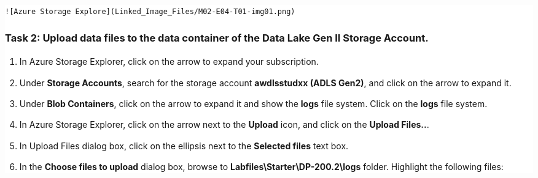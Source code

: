     ![Azure Storage Explore](Linked_Image_Files/M02-E04-T01-img01.png)

### Task 2: Upload data files to the data container of the Data Lake Gen II Storage Account.

1. In Azure Storage Explorer, click on the arrow to expand your subscription.

1. Under **Storage Accounts**, search for the storage account **awdlsstudxx (ADLS Gen2)**, and click on the arrow to expand it.

1. Under **Blob Containers**, click on the arrow to expand it and show the **logs** file system. Click on the **logs** file system.

1. In Azure Storage Explorer, click on the arrow next to the **Upload** icon, and click on the **Upload Files..**.

1. In Upload Files dialog box, click on the ellipsis next to the **Selected files** text box.

1. In the **Choose files to upload** dialog box, browse to **Labfiles\Starter\DP-200.2\logs** folder. Highlight the following files:
